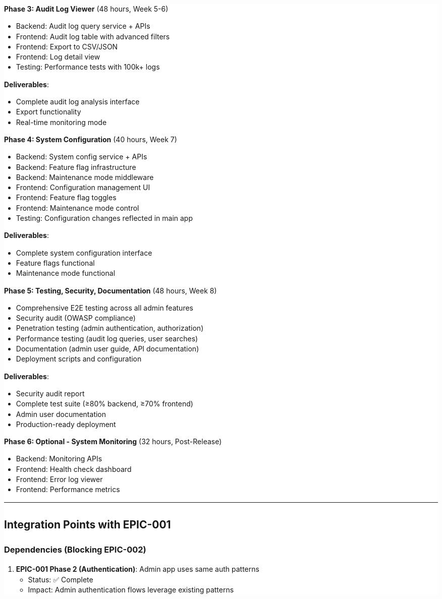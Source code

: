 **Phase 3: Audit Log Viewer** (48 hours, Week 5-6)
- Backend: Audit log query service + APIs
- Frontend: Audit log table with advanced filters
- Frontend: Export to CSV/JSON
- Frontend: Log detail view
- Testing: Performance tests with 100k+ logs

**Deliverables**:
- Complete audit log analysis interface
- Export functionality
- Real-time monitoring mode

**Phase 4: System Configuration** (40 hours, Week 7)
- Backend: System config service + APIs
- Backend: Feature flag infrastructure
- Backend: Maintenance mode middleware
- Frontend: Configuration management UI
- Frontend: Feature flag toggles
- Frontend: Maintenance mode control
- Testing: Configuration changes reflected in main app

**Deliverables**:
- Complete system configuration interface
- Feature flags functional
- Maintenance mode functional

**Phase 5: Testing, Security, Documentation** (48 hours, Week 8)
- Comprehensive E2E testing across all admin features
- Security audit (OWASP compliance)
- Penetration testing (admin authentication, authorization)
- Performance testing (audit log queries, user searches)
- Documentation (admin user guide, API documentation)
- Deployment scripts and configuration

**Deliverables**:
- Security audit report
- Complete test suite (≥80% backend, ≥70% frontend)
- Admin user documentation
- Production-ready deployment

**Phase 6: Optional - System Monitoring** (32 hours, Post-Release)
- Backend: Monitoring APIs
- Frontend: Health check dashboard
- Frontend: Error log viewer
- Frontend: Performance metrics

---

## Integration Points with EPIC-001

### Dependencies (Blocking EPIC-002)

1. **EPIC-001 Phase 2 (Authentication)**: Admin app uses same auth patterns
   - Status: ✅ Complete
   - Impact: Admin authentication flows leverage existing patterns
